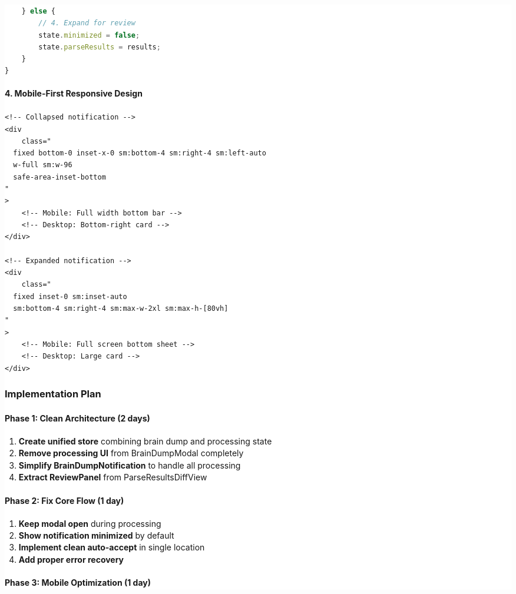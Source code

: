 ```typescript
	} else {
		// 4. Expand for review
		state.minimized = false;
		state.parseResults = results;
	}
}
```

#### 4. Mobile-First Responsive Design

```svelte
<!-- Collapsed notification -->
<div
	class="
  fixed bottom-0 inset-x-0 sm:bottom-4 sm:right-4 sm:left-auto
  w-full sm:w-96
  safe-area-inset-bottom
"
>
	<!-- Mobile: Full width bottom bar -->
	<!-- Desktop: Bottom-right card -->
</div>

<!-- Expanded notification -->
<div
	class="
  fixed inset-0 sm:inset-auto
  sm:bottom-4 sm:right-4 sm:max-w-2xl sm:max-h-[80vh]
"
>
	<!-- Mobile: Full screen bottom sheet -->
	<!-- Desktop: Large card -->
</div>
```

### Implementation Plan

#### Phase 1: Clean Architecture (2 days)

1. **Create unified store** combining brain dump and processing state
2. **Remove processing UI** from BrainDumpModal completely
3. **Simplify BrainDumpNotification** to handle all processing
4. **Extract ReviewPanel** from ParseResultsDiffView

#### Phase 2: Fix Core Flow (1 day)

1. **Keep modal open** during processing
2. **Show notification minimized** by default
3. **Implement clean auto-accept** in single location
4. **Add proper error recovery**

#### Phase 3: Mobile Optimization (1 day)

